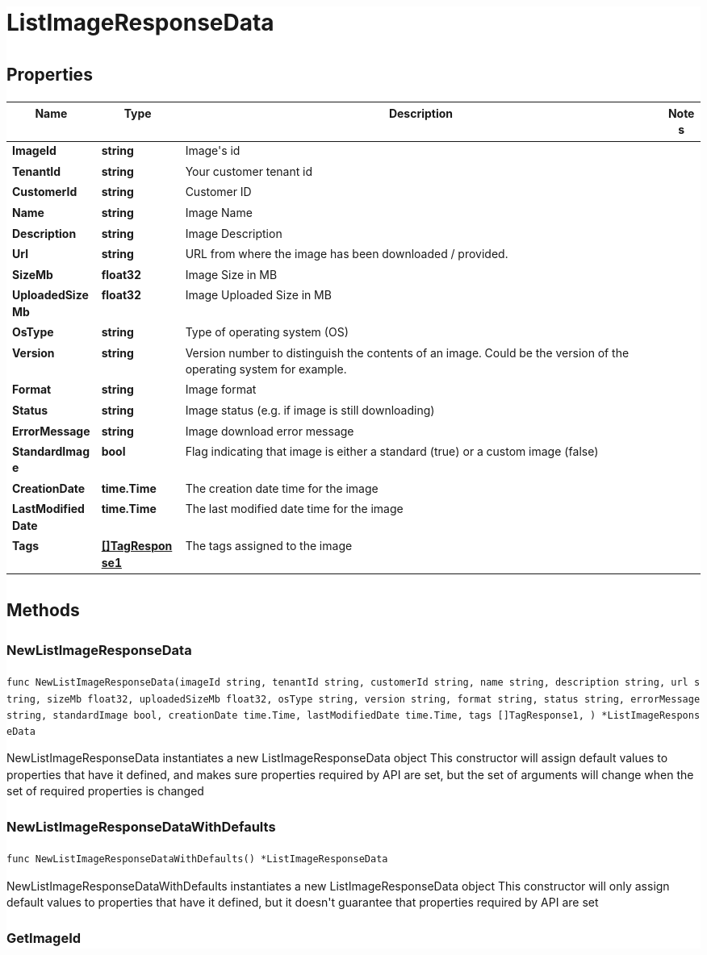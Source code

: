 # ListImageResponseData

## Properties

Name | Type | Description | Notes
------------ | ------------- | ------------- | -------------
**ImageId** | **string** | Image&#39;s id | 
**TenantId** | **string** | Your customer tenant id | 
**CustomerId** | **string** | Customer ID | 
**Name** | **string** | Image Name | 
**Description** | **string** | Image Description | 
**Url** | **string** | URL from where the image has been downloaded / provided. | 
**SizeMb** | **float32** | Image Size in MB | 
**UploadedSizeMb** | **float32** | Image Uploaded Size in MB | 
**OsType** | **string** | Type of operating system (OS) | 
**Version** | **string** | Version number to distinguish the contents of an image. Could be the version of the operating system for example. | 
**Format** | **string** | Image format | 
**Status** | **string** | Image status (e.g. if image is still downloading) | 
**ErrorMessage** | **string** | Image download error message | 
**StandardImage** | **bool** | Flag indicating that image is either a standard (true) or a custom image (false) | 
**CreationDate** | **time.Time** | The creation date time for the image | 
**LastModifiedDate** | **time.Time** | The last modified date time for the image | 
**Tags** | [**[]TagResponse1**](TagResponse1.md) | The tags assigned to the image | 

## Methods

### NewListImageResponseData

`func NewListImageResponseData(imageId string, tenantId string, customerId string, name string, description string, url string, sizeMb float32, uploadedSizeMb float32, osType string, version string, format string, status string, errorMessage string, standardImage bool, creationDate time.Time, lastModifiedDate time.Time, tags []TagResponse1, ) *ListImageResponseData`

NewListImageResponseData instantiates a new ListImageResponseData object
This constructor will assign default values to properties that have it defined,
and makes sure properties required by API are set, but the set of arguments
will change when the set of required properties is changed

### NewListImageResponseDataWithDefaults

`func NewListImageResponseDataWithDefaults() *ListImageResponseData`

NewListImageResponseDataWithDefaults instantiates a new ListImageResponseData object
This constructor will only assign default values to properties that have it defined,
but it doesn't guarantee that properties required by API are set

### GetImageId
